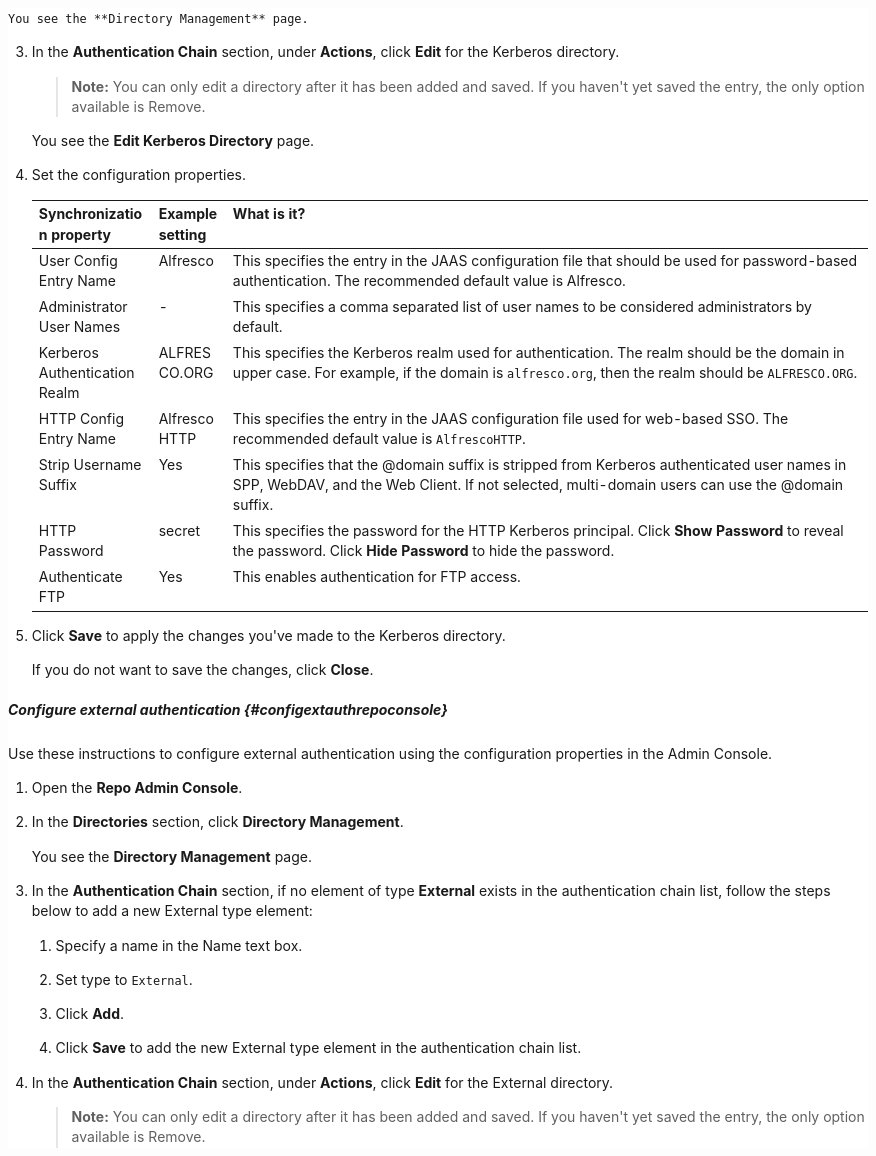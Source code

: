    You see the **Directory Management** page.

3. In the **Authentication Chain** section, under **Actions**, click **Edit** for the Kerberos directory.

    > **Note:** You can only edit a directory after it has been added and saved. If you haven't yet saved the entry, the only option available is Remove.

    You see the **Edit Kerberos Directory** page.

4. Set the configuration properties.

    |Synchronization property|Example setting|What is it?|
    |------------------------|---------------|-----------|
    |User Config Entry Name|Alfresco|This specifies the entry in the JAAS configuration file that should be used for password-based authentication. The recommended default value is Alfresco. |
    |Administrator User Names|-|This specifies a comma separated list of user names to be considered administrators by default. |
    |Kerberos Authentication Realm|ALFRESCO.ORG|This specifies the Kerberos realm used for authentication. The realm should be the domain in upper case. For example, if the domain is `alfresco.org`, then the realm should be `ALFRESCO.ORG`. |
    |HTTP Config Entry Name|AlfrescoHTTP|This specifies the entry in the JAAS configuration file used for web-based SSO. The recommended default value is `AlfrescoHTTP`. |
    |Strip Username Suffix|Yes|This specifies that the @domain suffix is stripped from Kerberos authenticated user names in SPP, WebDAV, and the Web Client. If not selected, multi-domain users can use the @domain suffix. |
    |HTTP Password|secret|This specifies the password for the HTTP Kerberos principal. Click **Show Password** to reveal the password. Click **Hide Password** to hide the password. |
    |Authenticate FTP|Yes|This enables authentication for FTP access. |

5. Click **Save** to apply the changes you've made to the Kerberos directory.

    If you do not want to save the changes, click **Close**.

##### Configure external authentication {#configextauthrepoconsole}

Use these instructions to configure external authentication using the configuration properties in the Admin Console.

1. Open the **Repo Admin Console**.

2. In the **Directories** section, click **Directory Management**.

    You see the **Directory Management** page.

3. In the **Authentication Chain** section, if no element of type **External** exists in the authentication chain list, follow the steps below to add a new External type element:

    1. Specify a name in the Name text box.

    2. Set type to `External`.

    3. Click **Add**.

    4. Click **Save** to add the new External type element in the authentication chain list.

4. In the **Authentication Chain** section, under **Actions**, click **Edit** for the External directory.

    > **Note:** You can only edit a directory after it has been added and saved. If you haven't yet saved the entry, the only option available is Remove.
